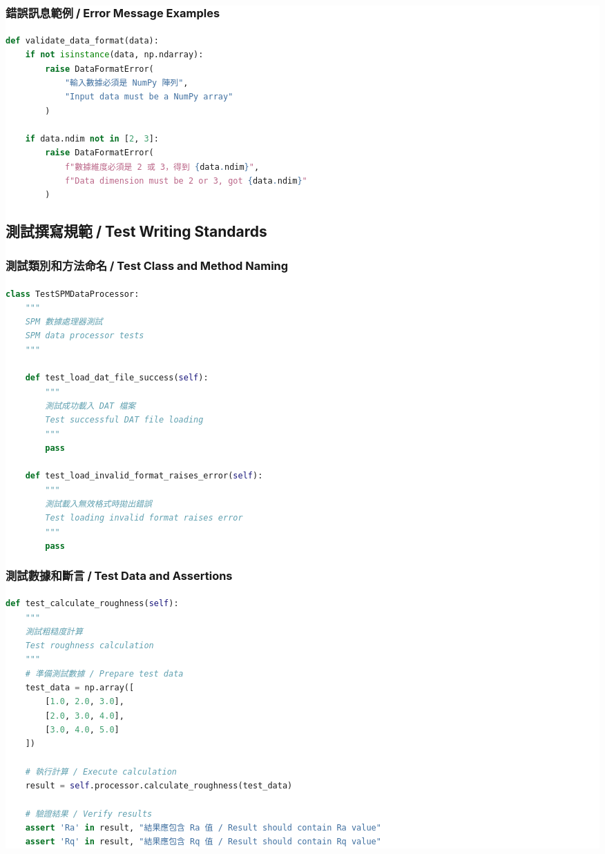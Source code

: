 ### 錯誤訊息範例 / Error Message Examples

```python
def validate_data_format(data):
    if not isinstance(data, np.ndarray):
        raise DataFormatError(
            "輸入數據必須是 NumPy 陣列",
            "Input data must be a NumPy array"
        )
    
    if data.ndim not in [2, 3]:
        raise DataFormatError(
            f"數據維度必須是 2 或 3，得到 {data.ndim}",
            f"Data dimension must be 2 or 3, got {data.ndim}"
        )
```

## 測試撰寫規範 / Test Writing Standards

### 測試類別和方法命名 / Test Class and Method Naming

```python
class TestSPMDataProcessor:
    """
    SPM 數據處理器測試
    SPM data processor tests
    """
    
    def test_load_dat_file_success(self):
        """
        測試成功載入 DAT 檔案
        Test successful DAT file loading
        """
        pass
    
    def test_load_invalid_format_raises_error(self):
        """
        測試載入無效格式時拋出錯誤
        Test loading invalid format raises error
        """
        pass
```

### 測試數據和斷言 / Test Data and Assertions

```python
def test_calculate_roughness(self):
    """
    測試粗糙度計算
    Test roughness calculation
    """
    # 準備測試數據 / Prepare test data
    test_data = np.array([
        [1.0, 2.0, 3.0],
        [2.0, 3.0, 4.0],
        [3.0, 4.0, 5.0]
    ])
    
    # 執行計算 / Execute calculation
    result = self.processor.calculate_roughness(test_data)
    
    # 驗證結果 / Verify results
    assert 'Ra' in result, "結果應包含 Ra 值 / Result should contain Ra value"
    assert 'Rq' in result, "結果應包含 Rq 值 / Result should contain Rq value"
```
